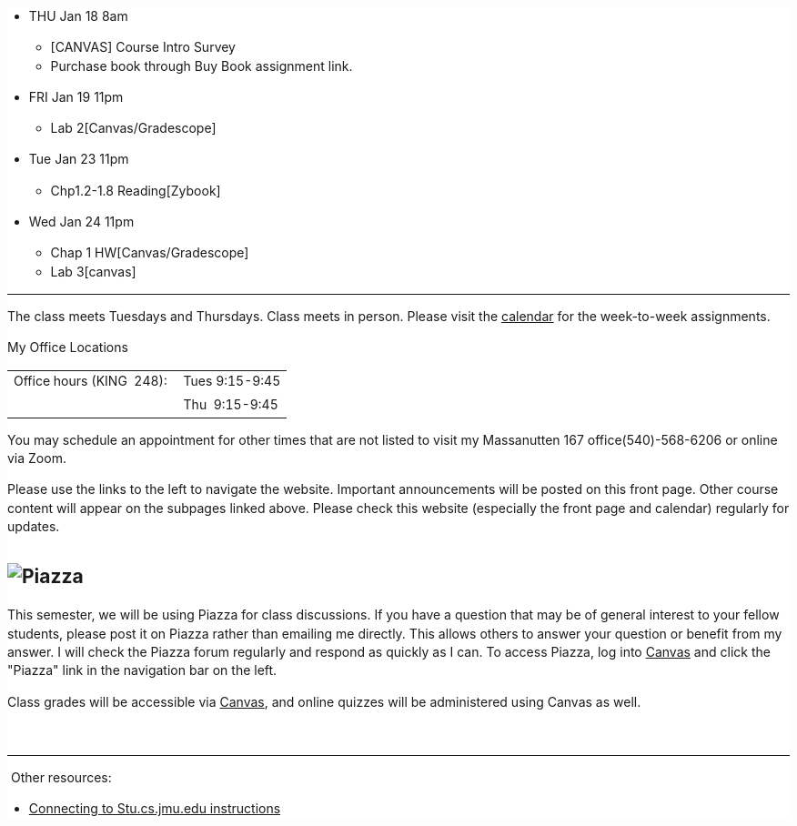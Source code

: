 + THU Jan 18 8am
    - [CANVAS] Course Intro Survey
    - Purchase book through Buy Book assignment link.

+ FRI Jan 19 11pm
    - Lab 2[Canvas/Gradescope]

+ Tue Jan 23 11pm
    - Chp1.2-1.8 Reading[Zybook]

+ Wed Jan 24 11pm
    - Chap 1 HW[Canvas/Gradescope]
    - Lab 3[canvas]



<hr style="width: 100%;" width="100%" />
<p>The class meets Tuesdays and Thursdays. Class meets in person. Please visit the&#160;<a href="http://www.the-chaos.com/alvin/cs149spring2023/calendar/" title="Calendar">calendar</a>&#160;for the week-to-week assignments.&#160;</p>
<p>My Office Locations</p>
<table summary="1">
<tbody>
<tr>
<td>Office hours (KING&#160; 248):&#160;</td>
<td>Tues 9:15-9:45</td>
</tr>
<tr>
<td></td>
<td>Thu &#160;9:15-9:45</td>
</tr>
</tbody>
</table>
<p>You may schedule an appointment for other times that are not listed to visit my Massanutten 167 office(540)-568-6206 or online via Zoom.</p>
<p>Please use the links to the left to navigate the website. Important announcements will be posted on this front page. Other course content will appear on the subpages linked above. Please check this website (especially the front page and calendar) regularly for updates.&#160;</p>
<h2><img alt="Piazza" src="https://users.cs.jmu.edu/lam2mo/cs240_2014_08/images/piazza.png" /></h2>
<p>This semester, we will be using Piazza for class discussions. If you have a question that may be of general interest to your fellow students, please post it on Piazza rather than emailing me directly. This allows others to answer your question or benefit from my answer. I will check the Piazza forum regularly and respond as quickly as I can. To access Piazza, log into&#160;<a href="https://canvas.jmu.edu/courses/1446875">Canvas</a>&#160;and click the "Piazza" link in the navigation bar on the left.&#160;</p>
<p>Class grades will be accessible via&#160;<a href="https://canvas.jmu.edu" title="Canvas">Canvas</a>, and online quizzes will be administered using Canvas as well.&#160;</p>
<p class="p1">&#160;</p>
<hr style="width: 100%;" width="100%" />
<p class="p1">&#160;Other resources:</p>
<ul>
<li class="p1"><span class="s3"><a href="http://www.the-chaos.com/alvin/sftp-to-stu.shtml" title="Stu connection info"><span class="s4">Connecting to Stu.cs.jmu.edu instructions</span></a></span></li>
</ul>
